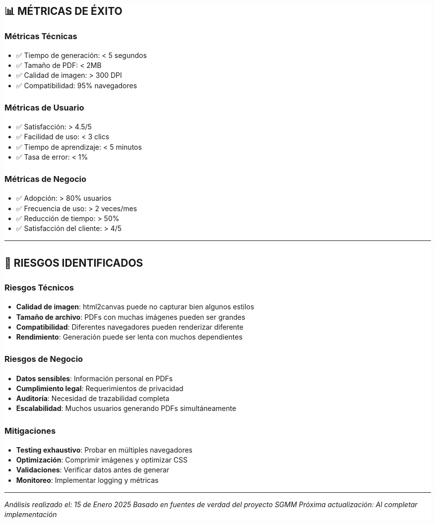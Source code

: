 
## 📊 MÉTRICAS DE ÉXITO

### **Métricas Técnicas**
- ✅ Tiempo de generación: < 5 segundos
- ✅ Tamaño de PDF: < 2MB
- ✅ Calidad de imagen: > 300 DPI
- ✅ Compatibilidad: 95% navegadores

### **Métricas de Usuario**
- ✅ Satisfacción: > 4.5/5
- ✅ Facilidad de uso: < 3 clics
- ✅ Tiempo de aprendizaje: < 5 minutos
- ✅ Tasa de error: < 1%

### **Métricas de Negocio**
- ✅ Adopción: > 80% usuarios
- ✅ Frecuencia de uso: > 2 veces/mes
- ✅ Reducción de tiempo: > 50%
- ✅ Satisfacción del cliente: > 4/5

---

## 🚨 RIESGOS IDENTIFICADOS

### **Riesgos Técnicos**
- **Calidad de imagen**: html2canvas puede no capturar bien algunos estilos
- **Tamaño de archivo**: PDFs con muchas imágenes pueden ser grandes
- **Compatibilidad**: Diferentes navegadores pueden renderizar diferente
- **Rendimiento**: Generación puede ser lenta con muchos dependientes

### **Riesgos de Negocio**
- **Datos sensibles**: Información personal en PDFs
- **Cumplimiento legal**: Requerimientos de privacidad
- **Auditoría**: Necesidad de trazabilidad completa
- **Escalabilidad**: Muchos usuarios generando PDFs simultáneamente

### **Mitigaciones**
- **Testing exhaustivo**: Probar en múltiples navegadores
- **Optimización**: Comprimir imágenes y optimizar CSS
- **Validaciones**: Verificar datos antes de generar
- **Monitoreo**: Implementar logging y métricas

---

*Análisis realizado el: 15 de Enero 2025*
*Basado en fuentes de verdad del proyecto SGMM*
*Próxima actualización: Al completar implementación*

